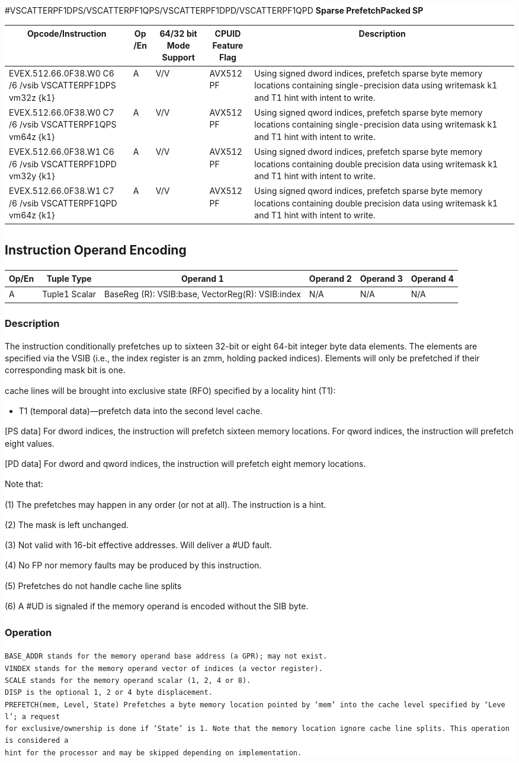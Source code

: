 #VSCATTERPF1DPS/VSCATTERPF1QPS/VSCATTERPF1DPD/VSCATTERPF1QPD
**Sparse PrefetchPacked SP**

| Opcode/Instruction                                        | Op/En | 64/32 bit Mode Support | CPUID Feature Flag | Description                                                                                                                                             |
| --------------------------------------------------------- | ----- | ---------------------- | ------------------ | ------------------------------------------------------------------------------------------------------------------------------------------------------- |
| EVEX.512.66.0F38.W0 C6 /6 /vsib VSCATTERPF1DPS vm32z {k1} | A     | V/V                    | AVX512PF           | Using signed dword indices, prefetch sparse byte memory locations containing single-precision data using writemask k1 and T1 hint with intent to write. |
| EVEX.512.66.0F38.W0 C7 /6 /vsib VSCATTERPF1QPS vm64z {k1} | A     | V/V                    | AVX512PF           | Using signed qword indices, prefetch sparse byte memory locations containing single-precision data using writemask k1 and T1 hint with intent to write. |
| EVEX.512.66.0F38.W1 C6 /6 /vsib VSCATTERPF1DPD vm32y {k1} | A     | V/V                    | AVX512PF           | Using signed dword indices, prefetch sparse byte memory locations containing double precision data using writemask k1 and T1 hint with intent to write. |
| EVEX.512.66.0F38.W1 C7 /6 /vsib VSCATTERPF1QPD vm64z {k1} | A     | V/V                    | AVX512PF           | Using signed qword indices, prefetch sparse byte memory locations containing double precision data using writemask k1 and T1 hint with intent to write. |

## Instruction Operand Encoding

| Op/En | Tuple Type    | Operand 1                                        | Operand 2 | Operand 3 | Operand 4 |
| ----- | ------------- | ------------------------------------------------ | --------- | --------- | --------- |
| A     | Tuple1 Scalar | BaseReg (R): VSIB:base, VectorReg(R): VSIB:index | N/A       | N/A       | N/A       |

### Description

The instruction conditionally prefetches up to sixteen 32-bit or eight 64-bit integer byte data elements. The elements are specified via the VSIB (i.e., the index register is an zmm, holding packed indices). Elements will only be prefetched if their corresponding mask bit is one.

cache lines will be brought into exclusive state (RFO) specified by a locality hint (T1):

- T1 (temporal data)—prefetch data into the second level cache.

[PS data] For dword indices, the instruction will prefetch sixteen memory locations. For qword indices, the instruction will prefetch eight values.

[PD data] For dword and qword indices, the instruction will prefetch eight memory locations.

Note that:

(1) The prefetches may happen in any order (or not at all). The instruction is a hint.

(2) The mask is left unchanged.

(3) Not valid with 16-bit effective addresses. Will deliver a #​​​UD fault.

(4) No FP nor memory faults may be produced by this instruction.

(5) Prefetches do not handle cache line splits

(6) A #​​​UD is signaled if the memory operand is encoded without the SIB byte.

### Operation

```
BASE_ADDR stands for the memory operand base address (a GPR); may not exist.
VINDEX stands for the memory operand vector of indices (a vector register).
SCALE stands for the memory operand scalar (1, 2, 4 or 8).
DISP is the optional 1, 2 or 4 byte displacement.
PREFETCH(mem, Level, State) Prefetches a byte memory location pointed by ‘mem’ into the cache level specified by ‘Level’; a request
for exclusive/ownership is done if ‘State’ is 1. Note that the memory location ignore cache line splits. This operation is considered a
hint for the processor and may be skipped depending on implementation.

```
